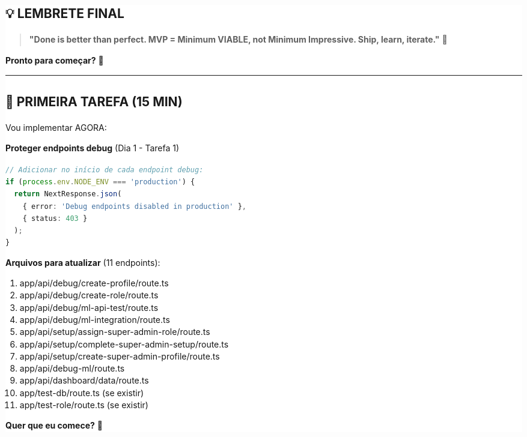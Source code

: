 
## 💡 LEMBRETE FINAL

> **"Done is better than perfect. MVP = Minimum VIABLE, not Minimum Impressive. Ship, learn, iterate."** 🚀

**Pronto para começar?** 💪

---

## 🎯 PRIMEIRA TAREFA (15 MIN)

Vou implementar AGORA:

**Proteger endpoints debug** (Dia 1 - Tarefa 1)

```typescript
// Adicionar no início de cada endpoint debug:
if (process.env.NODE_ENV === 'production') {
  return NextResponse.json(
    { error: 'Debug endpoints disabled in production' },
    { status: 403 }
  );
}
```

**Arquivos para atualizar** (11 endpoints):
1. app/api/debug/create-profile/route.ts
2. app/api/debug/create-role/route.ts
3. app/api/debug/ml-api-test/route.ts
4. app/api/debug/ml-integration/route.ts
5. app/api/setup/assign-super-admin-role/route.ts
6. app/api/setup/complete-super-admin-setup/route.ts
7. app/api/setup/create-super-admin-profile/route.ts
8. app/api/debug-ml/route.ts
9. app/api/dashboard/data/route.ts
10. app/test-db/route.ts (se existir)
11. app/test-role/route.ts (se existir)

**Quer que eu comece?** 🚀
